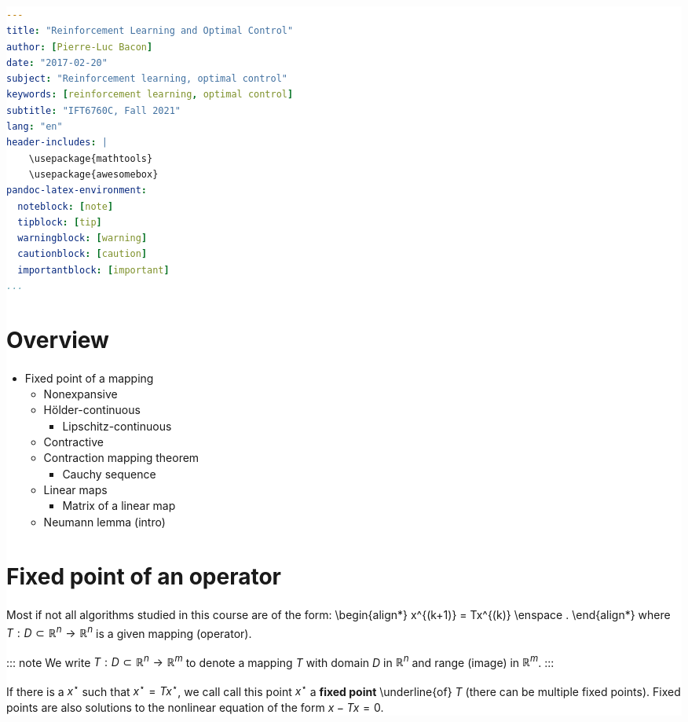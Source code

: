 ```yaml
---
title: "Reinforcement Learning and Optimal Control"
author: [Pierre-Luc Bacon]
date: "2017-02-20"
subject: "Reinforcement learning, optimal control"
keywords: [reinforcement learning, optimal control]
subtitle: "IFT6760C, Fall 2021"
lang: "en"
header-includes: |
    \usepackage{mathtools}
    \usepackage{awesomebox}
pandoc-latex-environment:
  noteblock: [note]
  tipblock: [tip]
  warningblock: [warning]
  cautionblock: [caution]
  importantblock: [important]
...
```


# Overview

- Fixed point of a mapping
    - Nonexpansive
    - Hölder-continuous
        - Lipschitz-continuous
    - Contractive
    - Contraction mapping theorem
        - Cauchy sequence
    - Linear maps
        - Matrix of a linear map
    - Neumann lemma (intro)


# Fixed point of an operator

Most if not all algorithms studied in this course are of the form:
\begin{align*}
x^{(k+1)} = Tx^{(k)} \enspace .
\end{align*}
where $T: D \subset \mathbb{R}^n \to \mathbb{R}^n$ is a given mapping (operator).

::: note 
We write $T: D \subset \mathbb{R}^n \to \mathbb{R}^m$ to denote a mapping $T$ with domain $D$ in $\mathbb{R}^n$ and range (image) in $\mathbb{R}^m$.
:::

If there is a $x^\star$ such that $x^\star = T x^\star$, we call call this point $x^\star$ a **fixed point** \underline{of} $T$ (there can be multiple fixed points). Fixed points are also solutions to 
the nonlinear equation of the form $x - Tx = 0$. 
